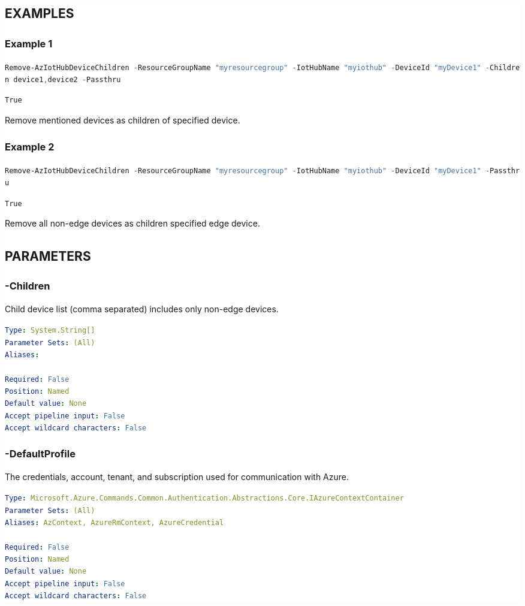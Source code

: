 ## EXAMPLES

### Example 1
```powershell
Remove-AzIotHubDeviceChildren -ResourceGroupName "myresourcegroup" -IotHubName "myiothub" -DeviceId "myDevice1" -Children device1,device2 -Passthru
```

```output
True
```

Remove mentioned devices as children of specified device.

### Example 2
```powershell
Remove-AzIotHubDeviceChildren -ResourceGroupName "myresourcegroup" -IotHubName "myiothub" -DeviceId "myDevice1" -Passthru
```

```output
True
```

Remove all non-edge devices as children specified edge device.

## PARAMETERS

### -Children
Child device list (comma separated) includes only non-edge devices.

```yaml
Type: System.String[]
Parameter Sets: (All)
Aliases:

Required: False
Position: Named
Default value: None
Accept pipeline input: False
Accept wildcard characters: False
```

### -DefaultProfile
The credentials, account, tenant, and subscription used for communication with Azure.

```yaml
Type: Microsoft.Azure.Commands.Common.Authentication.Abstractions.Core.IAzureContextContainer
Parameter Sets: (All)
Aliases: AzContext, AzureRmContext, AzureCredential

Required: False
Position: Named
Default value: None
Accept pipeline input: False
Accept wildcard characters: False
```
